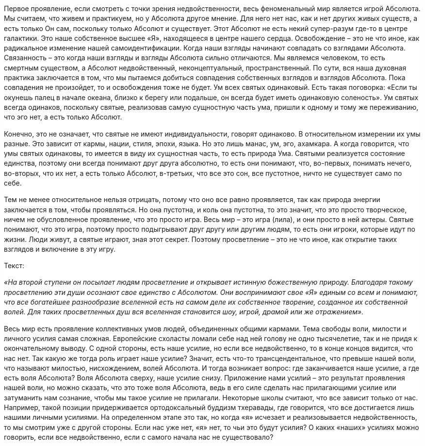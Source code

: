   
 Первое проявление, если смотреть с точки зрения недвойственности, весь феноменальный мир является игрой Абсолюта. Мы считаем, что живем и практикуем, но у Абсолюта другое мнение. Для него нет нас, как и нет других живых существ, а есть только Он сам, поскольку только Абсолют и существует. Этот Абсолют не есть некий супер-разум где-то в центре галактики. Это наше собственное высшее «Я», находящееся в центре нашего сердца. Освобождение – это не что иное, как радикальное изменение нашей самоидентификации. Когда наши взгляды начинают совпадать со взглядами Абсолюта. Связанность – это когда наши взгляды и взгляды Абсолюта сильно отличаются. Мы являемся человеком, то есть смертным существом, а Абсолют недвойственный, неконцептуальный, пространственный. По сути, вся наша духовная практика заключается в том, что мы пытаемся добиться совпадения собственных взглядов и взглядов Абсолюта. Пока совпадения не произойдет, то и освобождения тоже не будет. Ум всех святых одинаковый. Есть такая поговорка: «Если ты окунешь палец в начале океана, близко к берегу или подальше, он всегда будет иметь одинаковую соленость». Ум святых всегда одинаков, поскольку святые, реализовав самую сущностную часть ума, пришли к одному и тому же переживанию, что эго нет, а есть только Абсолют.

 Конечно, это не означает, что святые не имеют индивидуальности, говорят одинаково. В относительном измерении их умы разные. Это зависит от кармы, нации, стиля, эпохи, языка. Но это лишь манас, ум, эго, ахамкара. А когда говорится, что умы святых одинаковы, то имеется в виду их сущностная часть, то есть природа Ума. Святыми реализуется состояние единства, поэтому они всегда понимают друг друга абсолютно, то есть они понимают, что, во-первых, понимать нечего, во-вторых, что их нет, а есть только Абсолют, в-третьих, что все это сон, все пустотное, ничто не существует само по себе.

  
 Тем не менее относительное нельзя отрицать, потому что оно все равно проявляется, так как природа энергии заключается в том, чтобы проявляться. Но она пустотна, и коль она пустотна, то это значит, что это просто творческое, ничем не обусловленное проявление, что это просто игра. Весь мир – это игра (лила), и они просто в ней актеры. Святые понимают, что это игра, поэтому просто подыгрывают друг другу или другим людям, то есть они игроки, которые идут по жизни. Люди живут, а святые играют, зная этот секрет. Поэтому просветление – это не что иное, как открытие таких взглядов и включение в эту игру.

  
 Текст:

_«На второй ступени он посылает людям просветление и открывает истинную божественную природу. Благодаря такому просветлению эти души осознают свое единство с Абсолютом. Они воспринимают свое «Я» единым со всем и понимают, что все богатейшее разнообразие вселенной есть на самом деле их собственное творение, созданное их собственной волей. Для таких просветленных душ вся вселенная становится шоу, игрой, драмой или же отражением»._ 

  
 Весь мир есть проявление коллективных умов людей, объединенных общими кармами. Тема свободы воли, милости и личного усилия самая сложная. Европейские схоласты ломали себе над ней голову не одно тысячелетие, так и не придя к окончательному выводу. С одной стороны, есть наше усилие, но если все недвойственно, то в конце концов видится, что нас нет. Так какую же тогда роль играет наше усилие? Значит, есть что-то трансцендентальное, что превыше нашей воли, что называют милостью, нисхождением, волей Абсолюта. И тогда возникает вопрос: где заканчивается наше усилие, а где есть воля Абсолюта? Воля Абсолюта сверху, наше усилие снизу. Приложение нами усилий – это результат проявления нашей воли, но можно сказать, что это тоже воля Абсолюта, ведь в его силе сделать нас прилагающими усилие или затуманить нам сознание, чтобы мы такое усилие не прилагали. Некоторые школы считают, что все зависит только от нас. Например, такой позиции придерживается ортодоксальный буддизм тхеравады, где говорится, что все достигается лишь нашими личными усилиями. На определенном этапе это так, но когда «я» исчезает и реализовывается недвойственность, то мы смотрим уже с другой стороны. Если нас уже нет, «я» нет, то чьи это будут усилия? О каких «наших» усилиях можно говорить, если все недвойственно, если с самого начала нас не существовало?
